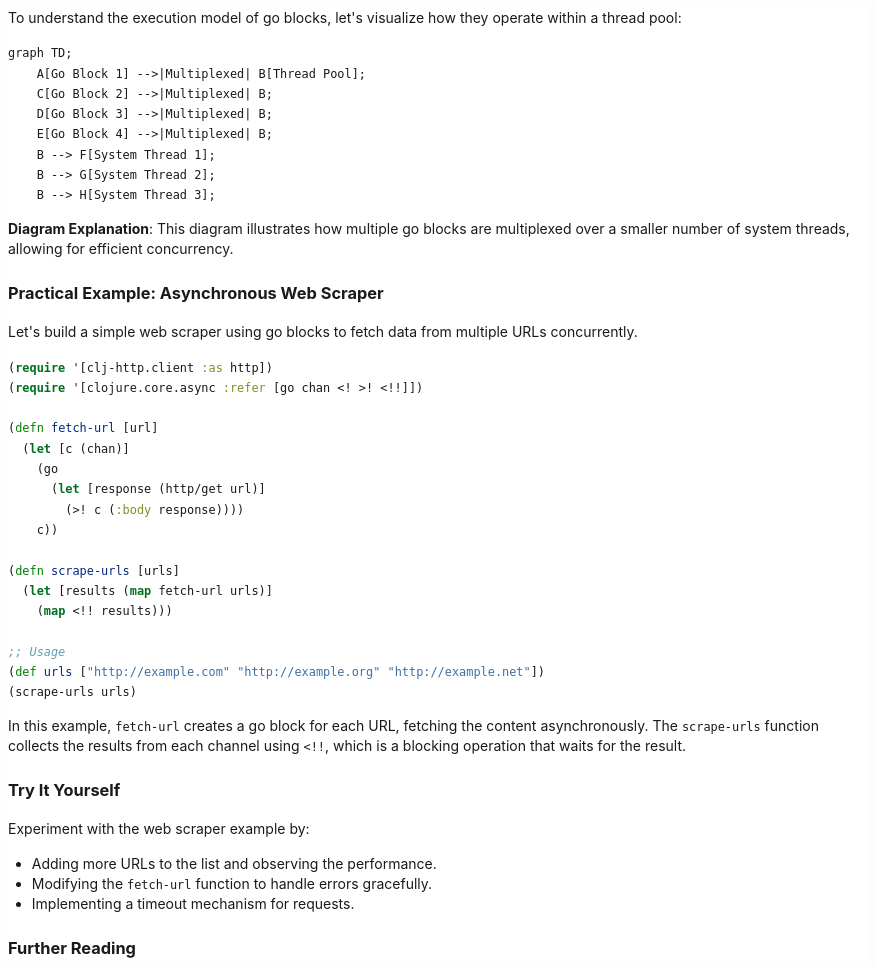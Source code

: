 To understand the execution model of go blocks, let's visualize how they operate within a thread pool:

```mermaid
graph TD;
    A[Go Block 1] -->|Multiplexed| B[Thread Pool];
    C[Go Block 2] -->|Multiplexed| B;
    D[Go Block 3] -->|Multiplexed| B;
    E[Go Block 4] -->|Multiplexed| B;
    B --> F[System Thread 1];
    B --> G[System Thread 2];
    B --> H[System Thread 3];
```

**Diagram Explanation**: This diagram illustrates how multiple go blocks are multiplexed over a smaller number of system threads, allowing for efficient concurrency.

### Practical Example: Asynchronous Web Scraper

Let's build a simple web scraper using go blocks to fetch data from multiple URLs concurrently.

```clojure
(require '[clj-http.client :as http])
(require '[clojure.core.async :refer [go chan <! >! <!!]])

(defn fetch-url [url]
  (let [c (chan)]
    (go
      (let [response (http/get url)]
        (>! c (:body response))))
    c))

(defn scrape-urls [urls]
  (let [results (map fetch-url urls)]
    (map <!! results)))

;; Usage
(def urls ["http://example.com" "http://example.org" "http://example.net"])
(scrape-urls urls)
```

In this example, `fetch-url` creates a go block for each URL, fetching the content asynchronously. The `scrape-urls` function collects the results from each channel using `<!!`, which is a blocking operation that waits for the result.

### Try It Yourself

Experiment with the web scraper example by:

- Adding more URLs to the list and observing the performance.
- Modifying the `fetch-url` function to handle errors gracefully.
- Implementing a timeout mechanism for requests.

### Further Reading
